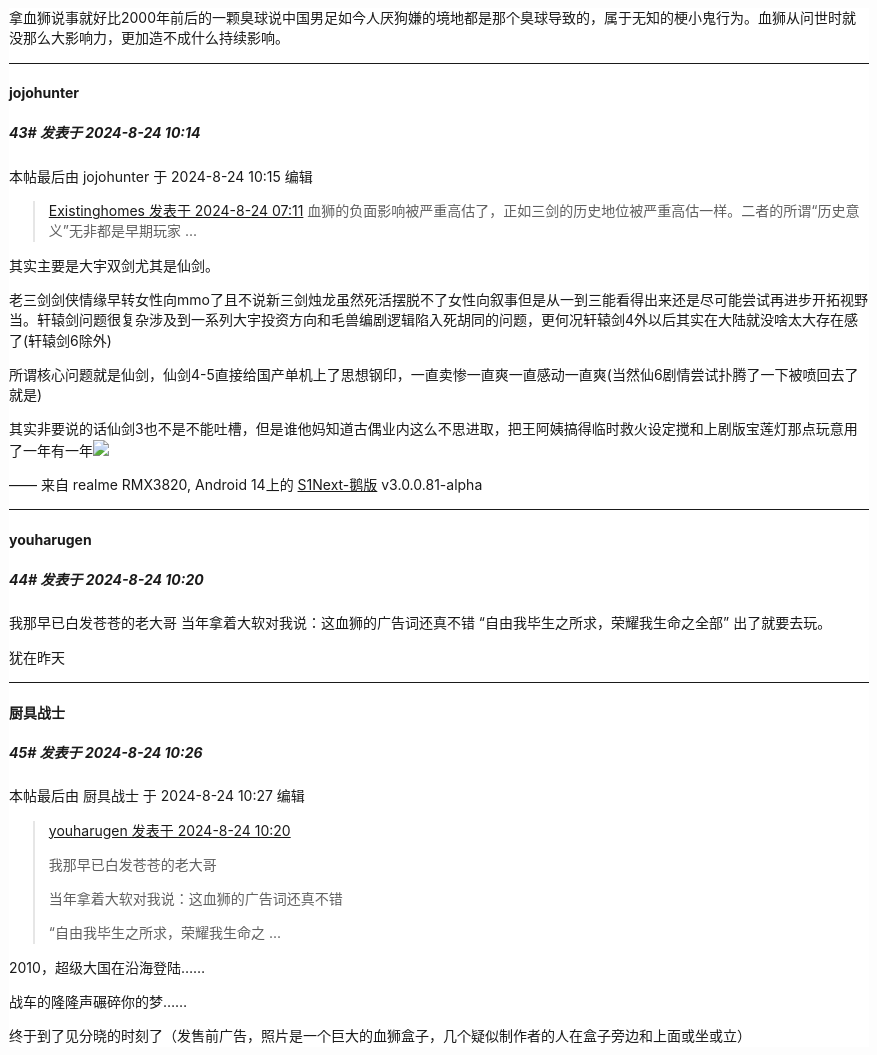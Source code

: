 拿血狮说事就好比2000年前后的一颗臭球说中国男足如今人厌狗嫌的境地都是那个臭球导致的，属于无知的梗小鬼行为。血狮从问世时就没那么大影响力，更加造不成什么持续影响。


*****

####  jojohunter  
##### 43#       发表于 2024-8-24 10:14

 本帖最后由 jojohunter 于 2024-8-24 10:15 编辑 
<blockquote><a href="httphttps://bbs.saraba1st.com/2b/forum.php?mod=redirect&amp;goto=findpost&amp;pid=65997735&amp;ptid=2196304" target="_blank">Existinghomes 发表于 2024-8-24 07:11</a>
血狮的负面影响被严重高估了，正如三剑的历史地位被严重高估一样。二者的所谓“历史意义”无非都是早期玩家 ...</blockquote>
其实主要是大宇双剑尤其是仙剑。

老三剑剑侠情缘早转女性向mmo了且不说新三剑烛龙虽然死活摆脱不了女性向叙事但是从一到三能看得出来还是尽可能尝试再进步开拓视野当。轩辕剑问题很复杂涉及到一系列大宇投资方向和毛兽编剧逻辑陷入死胡同的问题，更何况轩辕剑4外以后其实在大陆就没啥太大存在感了(轩辕剑6除外)

所谓核心问题就是仙剑，仙剑4-5直接给国产单机上了思想钢印，一直卖惨一直爽一直感动一直爽(当然仙6剧情尝试扑腾了一下被喷回去了就是)

其实非要说的话仙剑3也不是不能吐槽，但是谁他妈知道古偶业内这么不思进取，把王阿姨搞得临时救火设定搅和上剧版宝莲灯那点玩意用了一年有一年<img src="https://static.saraba1st.com/image/smiley/face2017/068.png" referrerpolicy="no-referrer">

—— 来自 realme RMX3820, Android 14上的 [S1Next-鹅版](https://github.com/ykrank/S1-Next/releases) v3.0.0.81-alpha


*****

####  youharugen  
##### 44#       发表于 2024-8-24 10:20

我那早已白发苍苍的老大哥
当年拿着大软对我说：这血狮的广告词还真不错
“自由我毕生之所求，荣耀我生命之全部”
出了就要去玩。

犹在昨天


*****

####  厨具战士  
##### 45#       发表于 2024-8-24 10:26

 本帖最后由 厨具战士 于 2024-8-24 10:27 编辑 
<blockquote><a href="httphttps://bbs.saraba1st.com/2b/forum.php?mod=redirect&amp;goto=findpost&amp;pid=65998590&amp;ptid=2196304" target="_blank">youharugen 发表于 2024-8-24 10:20</a>

我那早已白发苍苍的老大哥

当年拿着大软对我说：这血狮的广告词还真不错

“自由我毕生之所求，荣耀我生命之 ...</blockquote>
2010，超级大国在沿海登陆……

战车的隆隆声碾碎你的梦……

终于到了见分晓的时刻了（发售前广告，照片是一个巨大的血狮盒子，几个疑似制作者的人在盒子旁边和上面或坐或立）
